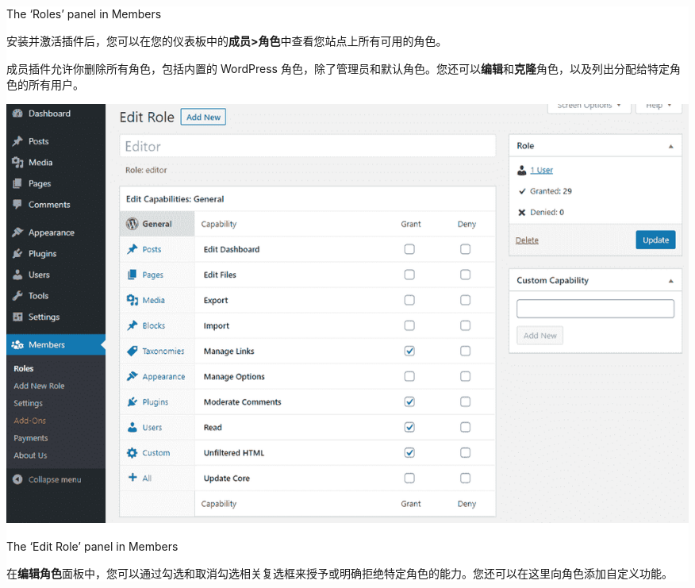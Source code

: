 The ‘Roles’ panel in Members



安装并激活插件后，您可以在您的仪表板中的**成员>角色**中查看您站点上所有可用的角色。

成员插件允许你删除所有角色，包括内置的 WordPress 角色，除了管理员和默认角色。您还可以**编辑**和**克隆**角色，以及列出分配给特定角色的所有用户。

![The 'Edit Role' panel in Members](img/49ee0c6fdd81a058083eb7c6710b4a74.png)

The ‘Edit Role’ panel in Members



在**编辑角色**面板中，您可以通过勾选和取消勾选相关复选框来授予或明确拒绝特定角色的能力。您还可以在这里向角色添加自定义功能。
